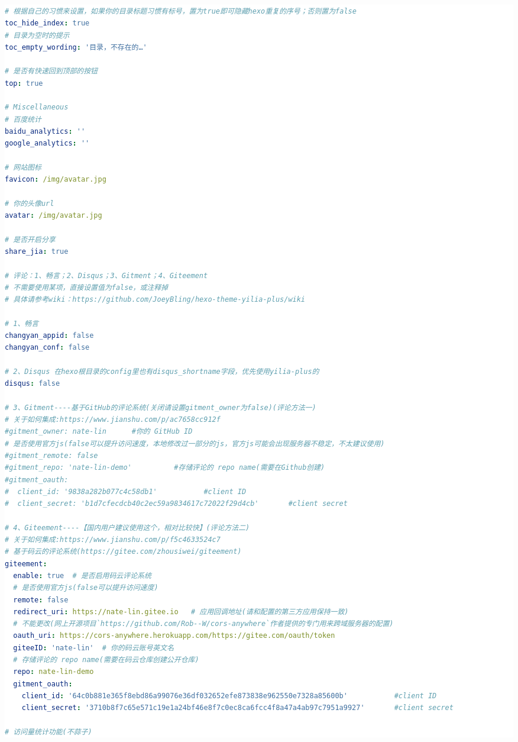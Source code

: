 ```yaml
# 根据自己的习惯来设置，如果你的目录标题习惯有标号，置为true即可隐藏hexo重复的序号；否则置为false
toc_hide_index: true
# 目录为空时的提示
toc_empty_wording: '目录，不存在的…'

# 是否有快速回到顶部的按钮
top: true

# Miscellaneous
# 百度统计
baidu_analytics: ''
google_analytics: ''

# 网站图标
favicon: /img/avatar.jpg

# 你的头像url
avatar: /img/avatar.jpg

# 是否开启分享
share_jia: true

# 评论：1、畅言；2、Disqus；3、Gitment；4、Giteement
# 不需要使用某项，直接设置值为false，或注释掉
# 具体请参考wiki：https://github.com/JoeyBling/hexo-theme-yilia-plus/wiki

# 1、畅言
changyan_appid: false
changyan_conf: false

# 2、Disqus 在hexo根目录的config里也有disqus_shortname字段，优先使用yilia-plus的
disqus: false

# 3、Gitment----基于GitHub的评论系统(关闭请设置gitment_owner为false)(评论方法一)
# 关于如何集成:https://www.jianshu.com/p/ac7658cc912f
#gitment_owner: nate-lin      #你的 GitHub ID
# 是否使用官方js(false可以提升访问速度，本地修改过一部分的js，官方js可能会出现服务器不稳定，不太建议使用)
#gitment_remote: false
#gitment_repo: 'nate-lin-demo'          #存储评论的 repo name(需要在Github创建)
#gitment_oauth:
#  client_id: '9838a282b077c4c58db1'           #client ID
#  client_secret: 'b1d7cfecdcb40c2ec59a9834617c72022f29d4cb'       #client secret

# 4、Giteement----【国内用户建议使用这个，相对比较快】(评论方法二)
# 关于如何集成:https://www.jianshu.com/p/f5c4633524c7
# 基于码云的评论系统(https://gitee.com/zhousiwei/giteement)
giteement:
  enable: true  # 是否启用码云评论系统
  # 是否使用官方js(false可以提升访问速度)
  remote: false
  redirect_uri: https://nate-lin.gitee.io   # 应用回调地址(请和配置的第三方应用保持一致)
  # 不能更改(网上开源项目`https://github.com/Rob--W/cors-anywhere`作者提供的专门用来跨域服务器的配置)
  oauth_uri: https://cors-anywhere.herokuapp.com/https://gitee.com/oauth/token
  giteeID: 'nate-lin'  # 你的码云账号英文名
  # 存储评论的 repo name(需要在码云仓库创建公开仓库)
  repo: nate-lin-demo
  gitment_oauth:
    client_id: '64c0b881e365f8ebd86a99076e36df032652efe873838e962550e7328a85600b'           #client ID
    client_secret: '3710b8f7c65e571c19e1a24bf46e8f7c0ec8ca6fcc4f8a47a4ab97c7951a9927'       #client secret

# 访问量统计功能(不蒜子)
```